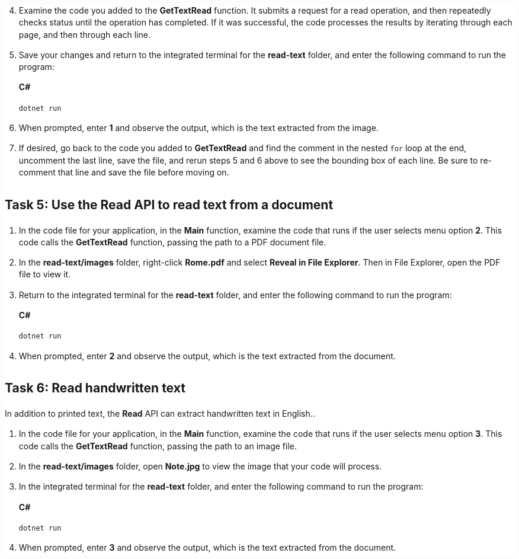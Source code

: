
4. Examine the code you added to the **GetTextRead** function. It submits a request for a read operation, and then repeatedly checks status until the operation has completed. If it was successful, the code processes the results by iterating through each page, and then through each line.
5. Save your changes and return to the integrated terminal for the **read-text** folder, and enter the following command to run the program:

     **C#**
     
     ```
     dotnet run
     ```

6. When prompted, enter **1** and observe the output, which is the text extracted from the image.
7. If desired, go back to the code you added to **GetTextRead** and find the comment in the nested `for` loop at the end, uncomment the last line, save the file, and rerun steps 5 and 6 above to see the bounding box of each line. Be sure to re-comment that line and save the file before moving on.

## Task 5: Use the Read API to read text from a document

1. In the code file for your application, in the **Main** function, examine the code that runs if the user selects menu option **2**. This code calls the **GetTextRead** function, passing the path to a PDF document file.
2. In the **read-text/images** folder, right-click **Rome.pdf** and select **Reveal in File Explorer**. Then in File Explorer, open the PDF file to view it.
3. Return to the integrated terminal for the **read-text** folder, and enter the following command to run the program:

     **C#**
     
     ```
     dotnet run
     ```
6. When prompted, enter **2** and observe the output, which is the text extracted from the document.

## Task 6: Read handwritten text

In addition to printed text, the **Read** API can extract handwritten text in English..

1. In the code file for your application, in the **Main** function, examine the code that runs if the user selects menu option **3**. This code calls the **GetTextRead** function, passing the path to an image file.
2. In the **read-text/images** folder, open **Note.jpg** to view the image that your code will process.
3. In the integrated terminal for the **read-text** folder, and enter the following command to run the program:

     **C#**
     
     ```
     dotnet run
     ```
4. When prompted, enter **3** and observe the output, which is the text extracted from the document.
